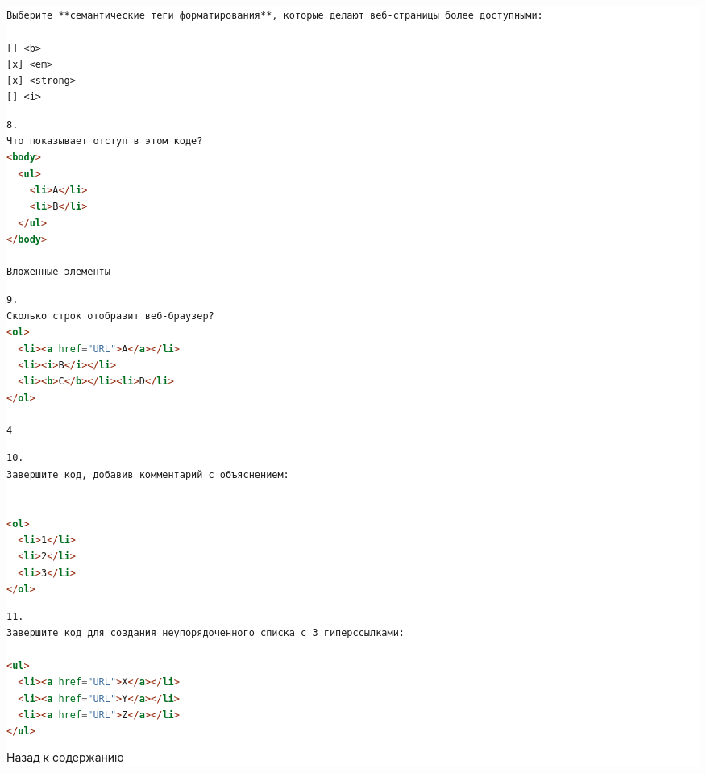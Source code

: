 ```http
Выберите **семантические теги форматирования**, которые делают веб-страницы более доступными:

[] <b>
[x] <em>
[x] <strong>
[] <i>
```
```html
8. 
Что показывает отступ в этом коде?
<body>
  <ul>
    <li>A</li>
    <li>B</li>
  </ul>
</body>

Вложенные элементы
```
```html
9. 
Сколько строк отобразит веб-браузер?
<ol>
  <li><a href="URL">A</a></li>
  <li><i>B</i></li>
  <li><b>C</b></li><li>D</li>
</ol>

4
```
```html
10.  
Завершите код, добавив комментарий с объяснением:


<ol>
  <li>1</li>
  <li>2</li>
  <li>3</li>
</ol>
```
```html
11.  
Завершите код для создания неупорядоченного списка с 3 гиперссылками:

<ul>
  <li><a href="URL">X</a></li>
  <li><a href="URL">Y</a></li>
  <li><a href="URL">Z</a></li>
</ul>
```

[Назад к содержанию](#back)
